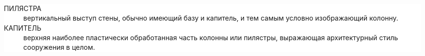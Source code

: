   <dl>
    <dt>ПИЛЯСТРА</dt>
    <dd>вертикальный выступ стены, обычно имеющий 
    базу и капитель, и тем самым условно изображающий
    колонну.</dd>
    <dt>КАПИТЕЛЬ</dt>
    <dd>верхняя наиболее пластически обработанная 
    часть колонны или пилястры, выражающая 
    архитектурный стиль сооружения в целом.</dd>
  </dl>
